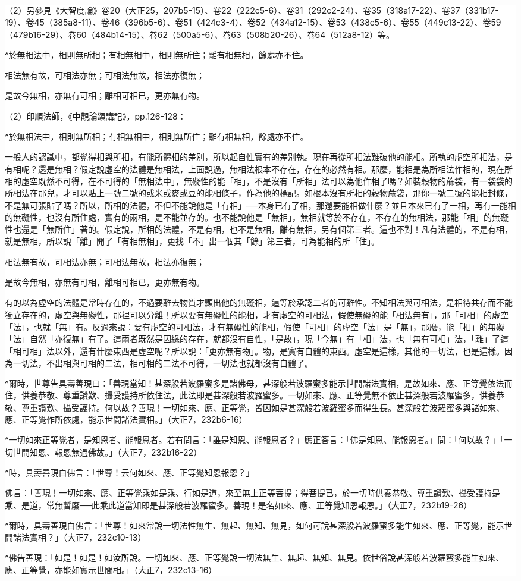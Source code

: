 （2）另參見《大智度論》卷20（大正25，207b5-15）、卷22（222c5-6）、卷31（292c2-24）、卷35（318a17-22）、卷37（331b17-19）、卷45（385a8-11）、卷46（396b5-6）、卷51（424c3-4）、卷52（434a12-15）、卷53（438c5-6）、卷55（449c13-22）、卷59（479b16-29）、卷60（484b14-15）、卷62（500a5-6）、卷63（508b20-26）、卷64（512a8-12）等。

[^60]: 二諦：建立於世間語言；無俗則無真；二諦皆有。（印順法師，《大智度論筆記》〔E002〕p.286）

[^61]: 竟：6.終於，到底。（《漢語大詞典》（八），p.385）

[^62]: 可不＝不可【元】【明】。（大正25，548d，n.23）

[^63]: 《正觀》（6），p.182：《大智度論》卷42（大正25，365a29-b3）、卷70（大正25，550c24-26）。

[^64]: （1）《中論》卷1〈5 觀六種品〉（大正30，7b16-c10）：

^於無相法中，相則無所相；有相無相中，相則無所住；離有相無相，餘處亦不住。

相法無有故，可相法亦無；可相法無故，相法亦復無；

是故今無相，亦無有可相；離相可相已，更亦無有物。

（2）印順法師，《中觀論頌講記》，pp.126-128：

^於無相法中，相則無所相；有相無相中，相則無所住；離有相無相，餘處亦不住。

一般人的認識中，都覺得相與所相，有能所體相的差別，所以起自性實有的差別執。現在再從所相法難破他的能相。所執的虛空所相法，是有相呢？還是無相？假定說虛空的法體是無相法，上面說過，無相法根本不存在，存在的必然有相。那麼，能相是為所相法作相的，現在所相的虛空既然不可得，在不可得的「無相法中」，無礙性的能「相」，不是沒有「所相」法可以為他作相了嗎？如裝穀物的蔴袋，有一袋袋的所相法在那兒，才可以貼上一號二號的或米或麥或豆的能相條子，作為他的標記。如根本沒有所相的穀物蔴袋，那你一號二號的能相封條，不是無可張貼了嗎？所以，所相的法體，不但不能說他是「有相」──本身已有了相，那還要能相做什麼？並且本來已有了一相，再有一能相的無礙性，也沒有所住處，實有的兩相，是不能並存的。也不能說他是「無相」，無相就等於不存在，不存在的無相法，那能「相」的無礙性也還是「無所住」著的。假定說，所相的法體，不是有相，也不是無相，離有無相，另有個第三者。這也不對！凡有法體的，不是有相，就是無相，所以說「離」開了「有相無相」，更找「不」出一個其「餘」第三者，可為能相的所「住」。

相法無有故，可相法亦無；可相法無故，相法亦復無；

是故今無相，亦無有可相，離相可相已，更亦無有物。

有的以為虛空的法體是常時存在的，不過要離去物質才顯出他的無礙相，這等於承認二者的可離性。不知相法與可相法，是相待共存而不能獨立存在的，虛空與無礙性，那裡可以分離！所以要有無礙性的能相，才有虛空的可相法，假使無礙的能「相法無有」，那「可相」的虛空「法」，也就「無」有。反過來說：要有虛空的可相法，才有無礙性的能相，假使「可相」的虛空「法」是「無」，那麼，能「相」的無礙「法」自然「亦復無」有了。這兩者既然是因緣的存在，就都沒有自性，「是故」，現「今無」有「相」法，也「無有可相」法，「離」了這「相可相」法以外，還有什麼東西是虛空呢？所以說：「更亦無有物」。物，是實有自體的東西。虛空是這樣，其他的一切法，也是這樣。因為一切法，不出相與可相的二法，相可相的二法不可得，一切法也就都沒有自體了。

[^65]: 無為：但破有為說無為，無為無實。（印順法師，《大智度論筆記》〔E005〕p.295）

[^66]: 聞＝應【石】。（大正25，549d，n.3）

[^67]: 了現＝現了【元】【明】【石】，＝現子【聖】。（大正25，549d，n.7）

[^68]: 無礙：空無定相故無礙。（印順法師，《大智度論筆記》〔E009〕p.302）

[^69]: 知＝智【聖】。（大正25，549d，n.8）

[^70]: 知＝智【石】。（大正25，549d，n.10）

[^71]: 住＝行【宋】【宮】【聖】。（大正25，549d，n.12）

[^72]: 《大般若波羅蜜多經》卷443〈47 示相品〉：

^爾時，世尊告具壽善現曰：「善現當知！甚深般若波羅蜜多是諸佛母，甚深般若波羅蜜多能示世間諸法實相，是故如來、應、正等覺依法而住，供養恭敬、尊重讚歎、攝受護持所依住法，此法即是甚深般若波羅蜜多。一切如來、應、正等覺無不依止甚深般若波羅蜜多，供養恭敬、尊重讚歎、攝受護持。何以故？善現！一切如來、應、正等覺，皆因如是甚深般若波羅蜜多而得生長。甚深般若波羅蜜多與諸如來、應、正等覺作所依處，能示世間諸法實相。」（大正7，232b6-16）

[^73]: 《大般若波羅蜜多經》卷443〈47 示相品〉：

^一切如來正等覺者，是知恩者、能報恩者。若有問言：「誰是知恩、能報恩者？」應正答言：「佛是知恩、能報恩者。」問：「何以故？」「一切世間知恩、報恩無過佛故。」（大正7，232b16-22）

[^74]: 《大般若波羅蜜多經》卷443〈47 示相品〉：

^時，具壽善現白佛言：「世尊！云何如來、應、正等覺知恩報恩？」

佛言：「善現！一切如來、應、正等覺乘如是乘、行如是道，來至無上正等菩提；得菩提已，於一切時供養恭敬、尊重讚歎、攝受護持是乘、是道，常無暫廢──此乘此道當知即是甚深般若波羅蜜多。善現！是名如來、應、正等覺知恩報恩。」（大正7，232b19-26）

[^75]: 《大般若波羅蜜多經》卷443〈47
示相品〉：「^復次，善現！一切如來、應、正等覺無不皆依甚深般若波羅蜜多覺一切法皆無作用，以能作者無所有故；一切如來、應、正等覺無不皆依甚深般若波羅蜜多覺一切法無所成辦，以諸形質不可得故。善現！以諸如來、應、正等覺知依如是甚深般若波羅蜜多覺一切法皆無作用、無所成辦，於一切時供養恭敬、尊重讚歎，攝受護持曾無間斷，故名真實知恩報恩。」（大正7，232b26-c5）

[^76]: 《大般若波羅蜜多經》卷443〈47
示相品〉：「^復次，善現！一切如來、應、正等覺無不皆依甚深般若波羅蜜多，於一切法無作、無成、無生智轉，復能知此無轉因緣。是故，應知甚深般若波羅蜜多能生如來、應、正等覺，亦能如實示世間相。」（大正7，232c5-9）

[^77]: 《大般若波羅蜜多經》卷443〈47 示相品〉：

^爾時，具壽善現白佛言：「世尊！如來常說一切法性無生、無起、無知、無見，如何可說甚深般若波羅蜜多能生如來、應、正等覺，能示世間諸法實相？」（大正7，232c10-13）

[^78]: 《大般若波羅蜜多經》卷443〈47 示相品〉：

^佛告善現：「如是！如是！如汝所說。一切如來、應、正等覺說一切法無生、無起、無知、無見。依世俗說甚深般若波羅蜜多能生如來、應、正等覺，亦能如實示世間相。」（大正7，232c13-16）


[^1]: （大智......十）十七字＝（大智度論卷第七十釋第四十八品下佛母品訖四十九品）二十三字【宋】，＝（大智度論卷第七十釋佛母品第四十八下訖四十九品）二十二字【元】，＝（大智度論卷第七十釋佛母品第四十八之下）十八字【明】，＝（大智度論卷第七十釋第四十八品下佛母品訖四十九品）二十三字【宮】，＝（大智度經論釋第四十七品下，七十訖第四十八品）二十字【聖】，＝（摩訶般若波羅蜜品四十七之餘卷七十）十六字【石】。（大正25，545d，n.10）
[^2]: （諸）＋眾生【聖】【聖乙】【石】。（大正25，545d，n.12）
[^3]: 《大般若波羅蜜多經》卷442〈46 佛母品〉：
[^4]: 《大般若波羅蜜多經》卷442〈46
[^5]: 識＋（神及世間常是事實，餘妄語，是見依色）【元】【明】，識＋（神及）【聖乙】。（大正25，545d，n.17）
[^6]: 《大般若波羅蜜多經》卷442〈46
[^7]: 印順法師，《如來藏之研究》，pp.13-15：
[^8]: 《大般若波羅蜜多經》卷442〈46
[^9]: 因＝曰【聖】。（大正25，545d，n.18）
[^10]: 《大般若波羅蜜多經》卷442〈46 佛母品〉：
[^11]: （是）＋五【元】【明】【聖】【聖乙】。（大正25，545d，n.21）
[^12]: （有漏法）＋無【宋】【元】【明】【宮】。（大正25，546d，n.1）
[^13]: （諸）＋法【宋】【元】【明】【宮】【聖】【聖乙】。（大正25，546d，n.2）
[^14]: 《大般若波羅蜜多經》卷442〈46
[^15]: 《大般若波羅蜜多經》卷442〈46
[^16]: 另參見《大智度論》卷55〈28 幻人聽法品〉（大正25，450b）。
[^17]: 《大般若波羅蜜多經》卷442〈46 佛母品〉：
[^18]: 《大般若波羅蜜多經》卷442〈46 佛母品〉：
[^19]: 《大般若波羅蜜多經》卷442〈46 佛母品〉：
[^20]: （為）＋出【元】【明】【聖乙】【石】。（大正25，546d，n.8）
[^21]: 參見《中阿含經》卷1（4經）《水喻經》（大正1，424a13-425a13）。
[^22]: 實＋（相）【聖乙】【石】。（大正25，546d，n.12）
[^23]: 若＋（神）【元】【明】【聖乙】。（大正25，546d，n.17）
[^24]: ┌眾生世間
[^25]: 世間非常等：但破顛倒，不破世間。（印順法師，《大智度論筆記》〔E014〕p.310）
[^26]: （1）無無常＝無常【宋】【元】【明】【宮】【聖】。（大正25，546d，n.24）
[^27]: 印順法師，《中國禪宗史》，p.384：「^依數論說：自性（羅什譯為世性。約起用說，名為勝性。約微妙不易知說，名為冥性）為生起一切的根元。」
[^28]: （虛）＋空【宋】【元】【明】【宮】。（大正25，546d，n.26）
[^29]: 〔唐〕澄觀述，《大方廣佛華嚴經隨疏演義鈔》卷45〈22
[^30]: 有為無為互不相離：五眾是有為，五眾如是無為。（印順法師，《大智度論筆記》〔E001〕p.285）
[^31]: 大小說異：大小行異。（印順法師，《大智度論筆記》〔E014〕p.310）
[^32]: 法＋（捨不善法）【宋】【元】【明】【石】，（捨不善界）【聖】【聖乙】。（大正25，547d，n.12）
[^33]: 〔故皆......致〕八字－【宋】【元】【明】【宮】。（大正25，547d，n.14）
[^34]: 無為：賢聖忍此而有差別。（印順法師，《大智度論筆記》〔E005〕p.295）
[^35]: 所證所說唯如。（印順法師，《大智度論筆記》〔E014〕p.310）
[^36]: 九＋（品，問相品）【宮】。（大正25，547d，n.19）
[^37]: （大智度論釋問相品第四十九）十二字＝（摩訶般若波羅蜜品第四十八問相品）十五字【石】，〔大智度論〕－【明】。（大正25，547d，n.18）
[^38]: （1）《放光般若經》卷11〈50 問相品〉：
[^39]: 《大般若波羅蜜多經》卷442〈47
[^40]: 《大般若波羅蜜多經》卷442〈47
[^41]: 《大般若波羅蜜多經》卷442〈47
[^42]: 《大般若波羅蜜多經》卷442〈47
[^43]: 《大般若波羅蜜多經》卷442〈47 示相品〉：
[^44]: （實）＋相【宋】【元】【明】【宮】。（大正25，548d，n.6）
[^45]: 《大般若波羅蜜多經》卷442〈47 示相品〉：
[^46]: 《大般若波羅蜜多經》卷443〈47 示相品〉：
[^47]: 《大般若波羅蜜多經》卷443〈47
[^48]: 《大般若波羅蜜多經》卷443〈47
[^49]: 《大般若波羅蜜多經》卷443〈47
[^50]: 《大般若波羅蜜多經》卷443〈47
[^51]: 《大般若波羅蜜多經》卷443〈47
[^52]: 《正觀》（6），p.181：《大智度論》卷64〈42
[^53]: 《正觀》（6），p.181：《大智度論》卷64〈43
[^54]: 《正觀》（6），p.181：《大智度論》卷43（大正25，370a25-b21）、卷54（大正25，444a28-15）、卷55（大正25，454b1-8）。
[^55]: 《正觀》（6），p.181：《大智度論》卷56〈30
[^56]: 《正觀》（6），p.181：《大智度論》卷62〈41
[^57]: ┌或說空
[^58]: ┌空、無相、無作──────────淺────三乘共
[^59]: （1）《正觀》（6），p.181：《大智度論》卷1（大正25，60b19-c6）、卷15（170b29-171b15）、卷17（189b4-24）、卷22（222b27-c16）、卷31（287c6-18）、卷35（319a13-18）、卷52（433c2-9）、卷53（439b1-13）。
[^79]: 《大般若波羅蜜多經》卷443〈47 示相品〉：
[^80]: 《大般若波羅蜜多經》卷443〈47
[^81]: 《大般若波羅蜜多經》卷443〈47
[^82]: 《大般若波羅蜜多經》卷443〈47 示相品〉：
[^83]: 《大般若波羅蜜多經》卷443〈47 示相品〉：
[^84]: 《大般若波羅蜜多經》卷443〈47 示相品〉：
[^85]: 《大般若波羅蜜多經》卷443〈47
[^86]: 《大般若波羅蜜多經》卷443〈47
[^87]: 《大般若波羅蜜多經》卷443〈47 示相品〉：
[^88]: 《大般若波羅蜜多經》卷443〈47 示相品〉：
[^89]: 《大正藏》原作「示」，今依《高麗藏》作「云」（第14冊，1075a20）。
[^90]: 《大般若波羅蜜多經》卷443〈47 示相品〉：
[^91]: （復次，須菩提！般若波羅蜜示佛世間有法空。云何示佛世間有法空？示五眾世間有法空，乃至一切種智世間有法空。）＋復【聖】。（大正25，550d，n.3）
[^92]: 《大般若波羅蜜多經》卷443〈47 示相品〉：
[^93]: 《大般若波羅蜜多經》卷443〈47 示相品〉：
[^94]: 《大般若波羅蜜多經》卷443〈47
[^95]: （1）《雜阿含經》卷44（1188經）：
[^96]: （1）《高麗藏》作「巳」（第14冊，1075c9）。
[^97]: 參見《大智度論》卷70〈49
[^98]: 《正觀》（6），p.182：《大智度論》卷1（大正25，289b26-290c26）、卷70（大正25，552a1-2）。
[^99]: 《大般若波羅蜜多經》卷443〈47 示相品〉：
[^100]: 《大般若波羅蜜多經》卷443〈47
[^101]: 稱（^ㄔㄥ）：1.稱量。（《漢語大詞典》（八），p.111）
[^102]: 《大般若波羅蜜多經》卷443〈47
[^103]: 《大般若波羅蜜多經》卷443〈47
[^104]: 《大般若波羅蜜多經》卷443〈47 示相品〉：
[^105]: 《大般若波羅蜜多經》卷443〈47
[^106]: 《大般若波羅蜜多經》卷443〈47 示相品〉：
[^107]: 《大般若波羅蜜多經》卷443〈47 示相品〉：
[^108]: 《大般若波羅蜜多經》卷443〈47 示相品〉：
[^109]: 《大般若波羅蜜多經》卷443〈47
[^110]: 《大般若波羅蜜多經》卷443〈47
[^111]: 《大般若波羅蜜多經》卷443〈47
[^112]: 聞大證小。（印順法師，《大智度論筆記》〔E015〕p.311）
[^113]: （1）《正觀》（6），p.182：《大智度論》卷50（大正25，420c21-27）。
[^114]: 新羅元曉撰《大慧度經宗要》引《大智度論》「般若定實相甚深極重」句，「般若」下「定」字作「之」字。（大正33，71b23）
[^115]: （1）稱（^ㄔㄥ）：1.稱量。2.權衡，比較。（《漢語大詞典》（八），p.111）
[^116]: 智慧不稱般若：四釋---─似約觀照、實相，對論更詳。（印順法師，《大智度論筆記》〔E014〕p.310）
[^117]: 凡夫、二乘、菩薩智慧，不能量般若得邊。（印順法師，《大智度論筆記》〔E020〕p.319）
[^118]: 三種涅槃［似有差別］。（印順法師，《大智度論筆記》〔E021〕p.319）
[^119]: 等＋（等）【石】。（大正25，552d，n.3）
[^120]: （1）疋＝比【元】【明】【石】。（大正25，552d，n.4）
[^121]: 等＋（等）【聖】。（大正25，552d，n.6）
[^122]: ┌捨寂定樂
[^123]: （1）疾＝疲【聖】【石】。（大正25，552d，n.9）
[^124]: ┌佛法─────一切無明睡眠中最初覺故
[^125]: 得＝法【宋】【元】【明】【宮】【聖】【石】。（大正25，552d，n.11）
[^126]: 《正觀》（6），p.181：《大智度論》卷50（大正25，420c21-28）。
[^127]: 《正觀》（6），p.182：《大智度論》卷51〈23
[^128]: 無生忍法＝無生法忍【聖】【石】。（大正25，552d，n.16）
[^129]: 四佛：拘樓孫佛、拘那含佛、迦葉佛、釋迦牟尼佛。
[^130]: （1）《長阿含經》卷1（1經）《大本經》：「^此賢劫中有佛名拘樓孫，又名拘那含，又名迦葉，我今於賢劫中成最正覺。」（大正1，1c19）
